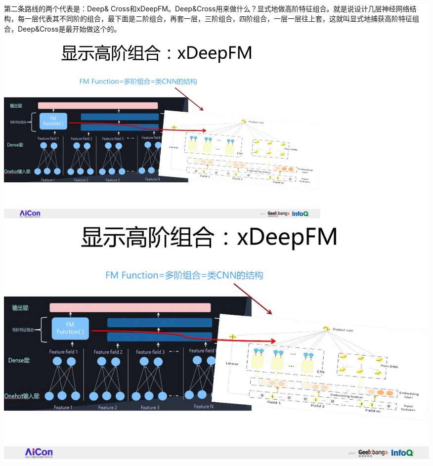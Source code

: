 

第二条路线的两个代表是：Deep& Cross和xDeepFM。Deep&Cross用来做什么？显式地做高阶特征组合。就是说设计几层神经网络结构，每一层代表其不同阶的组合，最下面是二阶组合，再套一层，三阶组合，四阶组合，一层一层往上套，这就叫显式地捕获高阶特征组合，Deep&Cross是最开始做这个的。





![img](imgs/v2-9204fdacb07dec2a309ff2ec2151b041_b.jpg)![img](imgs/v2-9204fdacb07dec2a309ff2ec2151b041_1440w.jpg)

